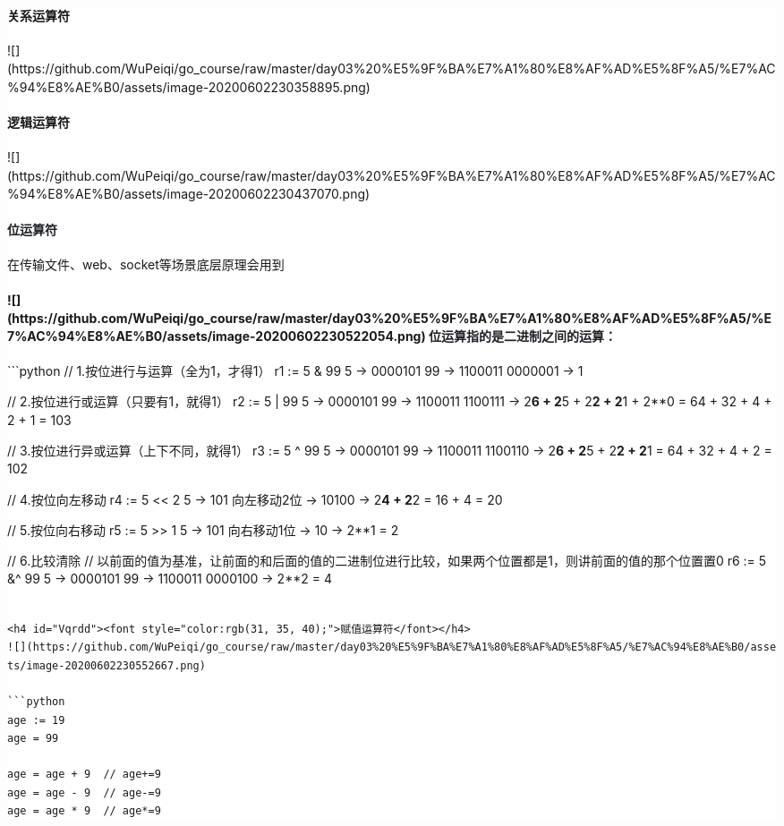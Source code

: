 <h4 id="bUWRc">关系运算符</h4>
![](https://github.com/WuPeiqi/go_course/raw/master/day03%20%E5%9F%BA%E7%A1%80%E8%AF%AD%E5%8F%A5/%E7%AC%94%E8%AE%B0/assets/image-20200602230358895.png)

<h4 id="O9Gm8">逻辑运算符</h4>
![](https://github.com/WuPeiqi/go_course/raw/master/day03%20%E5%9F%BA%E7%A1%80%E8%AF%AD%E5%8F%A5/%E7%AC%94%E8%AE%B0/assets/image-20200602230437070.png)

<h4 id="HQFX2"><font style="color:rgb(31, 35, 40);">位运算符</font></h4>
在传输文件、web、socket等场景底层原理会用到

<h4 id="qLALm">![](https://github.com/WuPeiqi/go_course/raw/master/day03%20%E5%9F%BA%E7%A1%80%E8%AF%AD%E5%8F%A5/%E7%AC%94%E8%AE%B0/assets/image-20200602230522054.png)  
 <font style="color:rgb(31, 35, 40);">位运算指的是二进制之间的运算：</font></h4>
```python
// 1.按位进行与运算（全为1，才得1）
r1 := 5 & 99
5  -> 0000101
99 -> 1100011
0000001   -> 1

// 2.按位进行或运算（只要有1，就得1）
r2 := 5 | 99
5  -> 0000101
99 -> 1100011
1100111   -> 2**6 + 2**5 + 2**2 + 2**1 + 2**0 = 64 + 32 + 4 + 2 + 1 = 103

// 3.按位进行异或运算（上下不同，就得1）
r3 := 5 ^ 99
5  -> 0000101
99 -> 1100011
1100110   -> 2**6 + 2**5 + 2**2 + 2**1 = 64 + 32 + 4 + 2 = 102

// 4.按位向左移动
r4 := 5 << 2
5  -> 101
向左移动2位  -> 10100  -> 2**4 + 2**2 = 16 + 4 = 20

// 5.按位向右移动
r5 := 5 >> 1
5  -> 101
向右移动1位  -> 10  -> 2**1 = 2

// 6.比较清除   // 以前面的值为基准，让前面的和后面的值的二进制位进行比较，如果两个位置都是1，则讲前面的值的那个位置置0
r6 := 5 &^ 99
5  -> 0000101
99 -> 1100011
0000100     -> 2**2 = 4
```

<h4 id="Vqrdd"><font style="color:rgb(31, 35, 40);">赋值运算符</font></h4>
![](https://github.com/WuPeiqi/go_course/raw/master/day03%20%E5%9F%BA%E7%A1%80%E8%AF%AD%E5%8F%A5/%E7%AC%94%E8%AE%B0/assets/image-20200602230552667.png)

```python
age := 19
age = 99

age = age + 9  // age+=9
age = age - 9  // age-=9
age = age * 9  // age*=9
```
